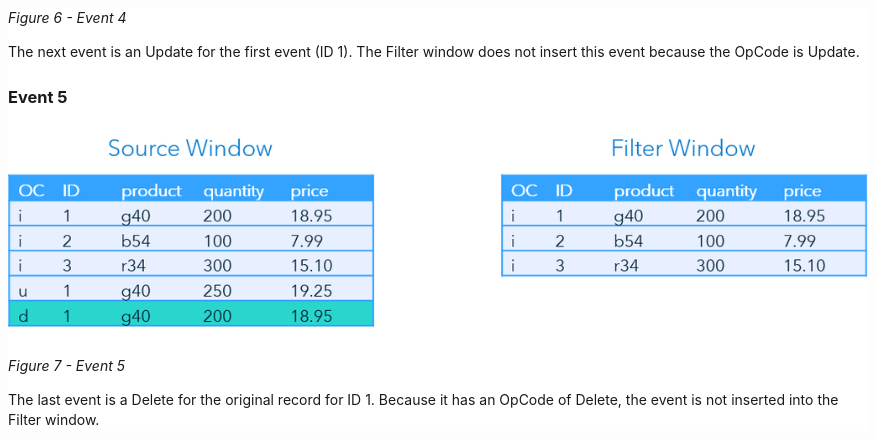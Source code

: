 _Figure 6 - Event 4_

The next event is an Update for the first event (ID 1). The Filter window does not insert this event because the OpCode is Update.

### Event 5

<img src='../../../images/foo_event5.png' width='866px'>

_Figure 7 - Event 5_

The last event is a Delete for the original record for ID 1. Because it has an OpCode of Delete, the event is not inserted into the Filter window.
